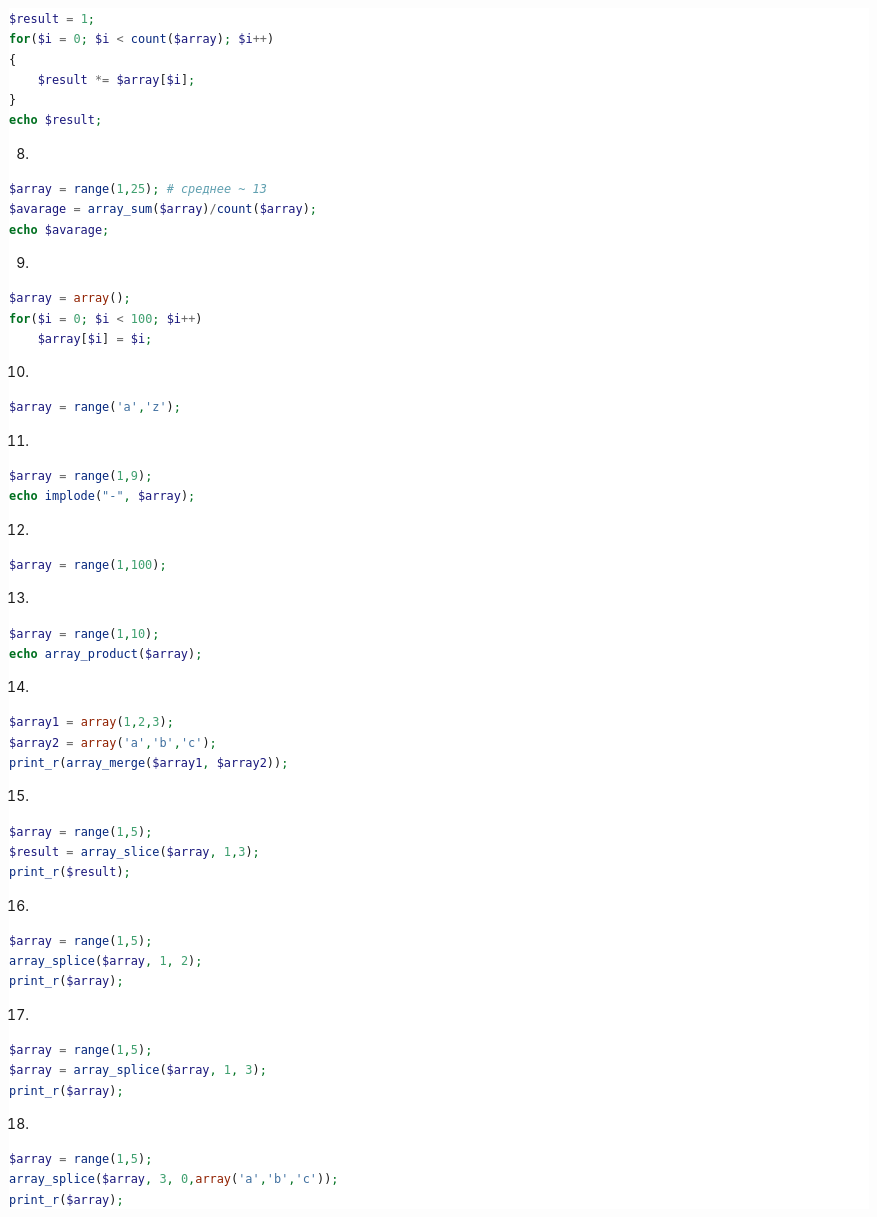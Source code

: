 ```php
$result = 1;
for($i = 0; $i < count($array); $i++)
{
	$result *= $array[$i];
}
echo $result;
```
8. 
```php
$array = range(1,25); # среднее ~ 13
$avarage = array_sum($array)/count($array);
echo $avarage;
```
9. 
```php
$array = array();
for($i = 0; $i < 100; $i++)
	$array[$i] = $i;
```
10. 
```php
$array = range('a','z');
```
11. 
```php
$array = range(1,9);
echo implode("-", $array);
```
12. 
```php
$array = range(1,100);
```
13. 
```php
$array = range(1,10);
echo array_product($array);
```
14. 
```php
$array1 = array(1,2,3);
$array2 = array('a','b','c');
print_r(array_merge($array1, $array2));
```
15. 
```php
$array = range(1,5);
$result = array_slice($array, 1,3);
print_r($result);
```
16. 
```php
$array = range(1,5);
array_splice($array, 1, 2);
print_r($array);
```
17. 
```php
$array = range(1,5);
$array = array_splice($array, 1, 3);
print_r($array);
```
18. 
```php
$array = range(1,5);
array_splice($array, 3, 0,array('a','b','c'));
print_r($array);
```